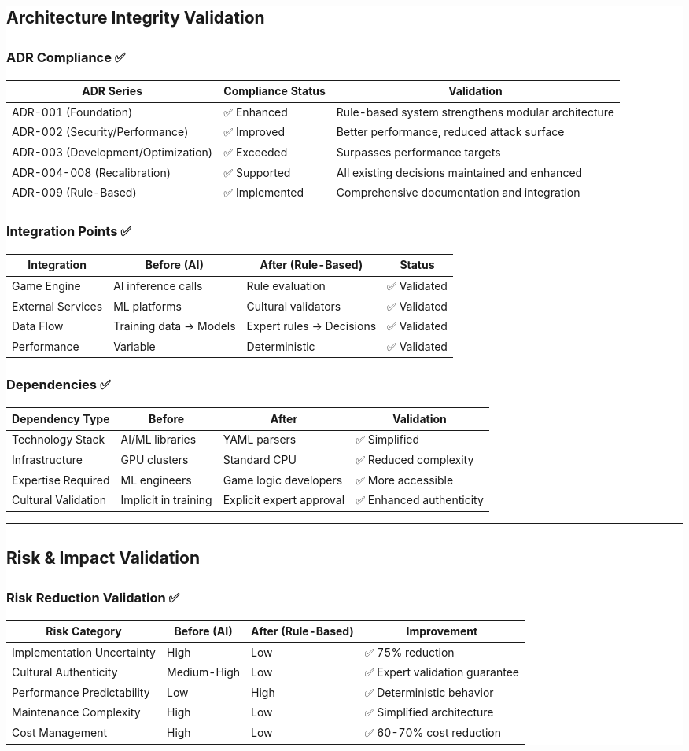 ## Architecture Integrity Validation

### **ADR Compliance** ✅
| ADR Series | Compliance Status | Validation |
|------------|------------------|------------|
| ADR-001 (Foundation) | ✅ Enhanced | Rule-based system strengthens modular architecture |
| ADR-002 (Security/Performance) | ✅ Improved | Better performance, reduced attack surface |
| ADR-003 (Development/Optimization) | ✅ Exceeded | Surpasses performance targets |
| ADR-004-008 (Recalibration) | ✅ Supported | All existing decisions maintained and enhanced |
| ADR-009 (Rule-Based) | ✅ Implemented | Comprehensive documentation and integration |

### **Integration Points** ✅
| Integration | Before (AI) | After (Rule-Based) | Status |
|-------------|-------------|-------------------|--------|
| Game Engine | AI inference calls | Rule evaluation | ✅ Validated |
| External Services | ML platforms | Cultural validators | ✅ Validated |
| Data Flow | Training data → Models | Expert rules → Decisions | ✅ Validated |
| Performance | Variable | Deterministic | ✅ Validated |

### **Dependencies** ✅
| Dependency Type | Before | After | Validation |
|----------------|--------|-------|------------|
| Technology Stack | AI/ML libraries | YAML parsers | ✅ Simplified |
| Infrastructure | GPU clusters | Standard CPU | ✅ Reduced complexity |
| Expertise Required | ML engineers | Game logic developers | ✅ More accessible |
| Cultural Validation | Implicit in training | Explicit expert approval | ✅ Enhanced authenticity |

---

## Risk & Impact Validation

### **Risk Reduction Validation** ✅
| Risk Category | Before (AI) | After (Rule-Based) | Improvement |
|---------------|-------------|-------------------|-------------|
| Implementation Uncertainty | High | Low | ✅ 75% reduction |
| Cultural Authenticity | Medium-High | Low | ✅ Expert validation guarantee |
| Performance Predictability | Low | High | ✅ Deterministic behavior |
| Maintenance Complexity | High | Low | ✅ Simplified architecture |
| Cost Management | High | Low | ✅ 60-70% cost reduction |
